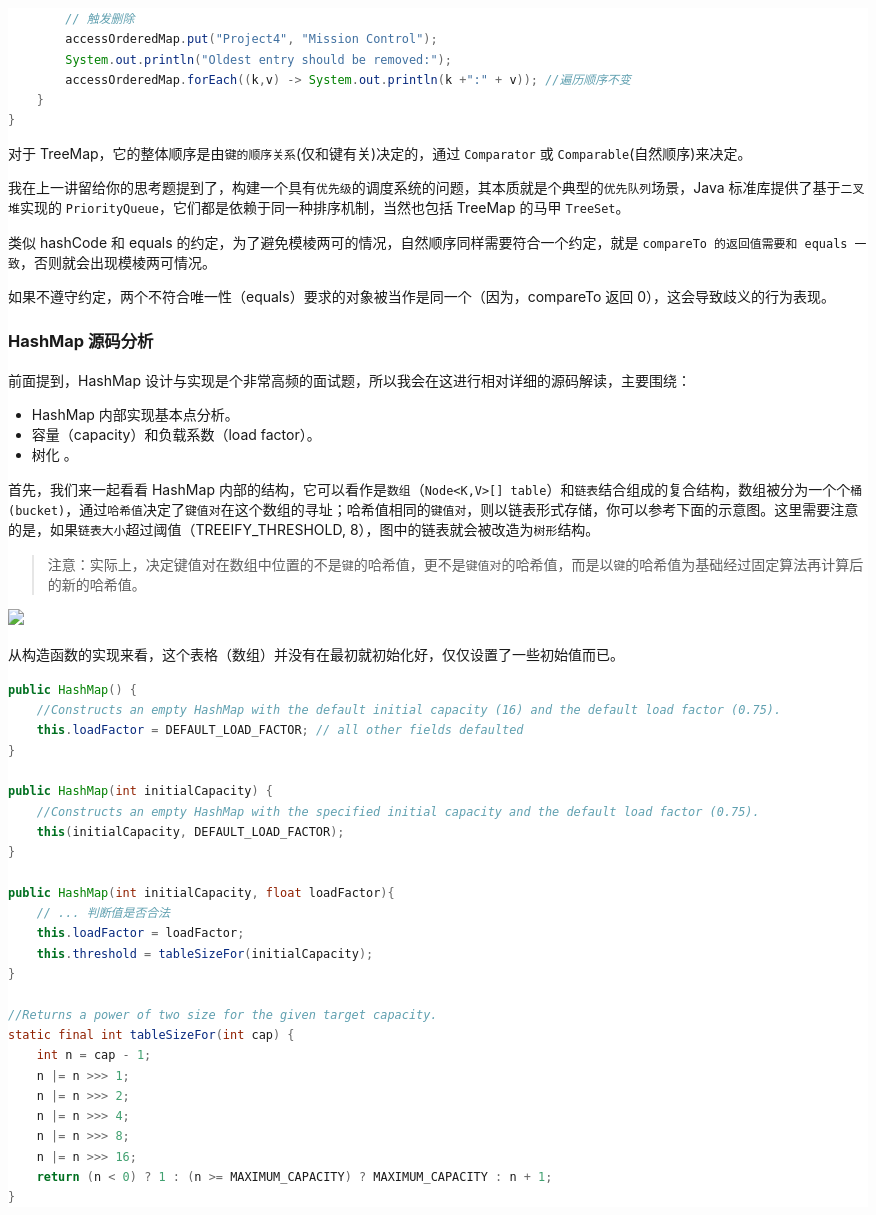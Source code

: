 ```java  
        // 触发删除  
        accessOrderedMap.put("Project4", "Mission Control");  
        System.out.println("Oldest entry should be removed:");  
        accessOrderedMap.forEach((k,v) -> System.out.println(k +":" + v)); //遍历顺序不变  
    }  
}  
```  
  
对于 TreeMap，它的整体顺序是由`键的顺序关系`(仅和键有关)决定的，通过 `Comparator` 或 `Comparable`(自然顺序)来决定。  
  
我在上一讲留给你的思考题提到了，构建一个具有`优先级`的调度系统的问题，其本质就是个典型的`优先队列`场景，Java 标准库提供了基于`二叉堆`实现的 `PriorityQueue`，它们都是依赖于同一种排序机制，当然也包括 TreeMap 的马甲 `TreeSet`。  
  
类似 hashCode 和 equals 的约定，为了避免模棱两可的情况，自然顺序同样需要符合一个约定，就是 `compareTo 的返回值需要和 equals 一致`，否则就会出现模棱两可情况。  
  
如果不遵守约定，两个不符合唯一性（equals）要求的对象被当作是同一个（因为，compareTo 返回 0），这会导致歧义的行为表现。  
  
### HashMap 源码分析  
前面提到，HashMap 设计与实现是个非常高频的面试题，所以我会在这进行相对详细的源码解读，主要围绕：  
- HashMap 内部实现基本点分析。  
- 容量（capacity）和负载系数（load factor）。  
- 树化 。  
  
首先，我们来一起看看 HashMap 内部的结构，它可以看作是`数组`（`Node<K,V>[] table`）和`链表`结合组成的复合结构，数组被分为一个个`桶(bucket)`，通过`哈希值`决定了`键值对`在这个数组的寻址；哈希值相同的`键值对`，则以链表形式存储，你可以参考下面的示意图。这里需要注意的是，如果`链表大小`超过阈值（TREEIFY_THRESHOLD, 8），图中的链表就会被改造为`树形`结构。  
> 注意：实际上，决定键值对在数组中位置的不是`键`的哈希值，更不是`键值对`的哈希值，而是以`键`的哈希值为基础经过固定算法再计算后的新的哈希值。  
  
![](https://static001.geekbang.org/resource/image/1f/56/1f72306a9d8719c66790b56ef7977c56.png)  
  
从构造函数的实现来看，这个表格（数组）并没有在最初就初始化好，仅仅设置了一些初始值而已。  
```java  
public HashMap() {  
    //Constructs an empty HashMap with the default initial capacity (16) and the default load factor (0.75).  
    this.loadFactor = DEFAULT_LOAD_FACTOR; // all other fields defaulted  
}  
  
public HashMap(int initialCapacity) {  
    //Constructs an empty HashMap with the specified initial capacity and the default load factor (0.75).  
    this(initialCapacity, DEFAULT_LOAD_FACTOR);  
}  
  
public HashMap(int initialCapacity, float loadFactor){    
    // ... 判断值是否合法  
    this.loadFactor = loadFactor;  
    this.threshold = tableSizeFor(initialCapacity);  
}  
  
//Returns a power of two size for the given target capacity.  
static final int tableSizeFor(int cap) {  
    int n = cap - 1;  
    n |= n >>> 1;  
    n |= n >>> 2;  
    n |= n >>> 4;  
    n |= n >>> 8;  
    n |= n >>> 16;  
    return (n < 0) ? 1 : (n >= MAXIMUM_CAPACITY) ? MAXIMUM_CAPACITY : n + 1;  
}  
```  
  